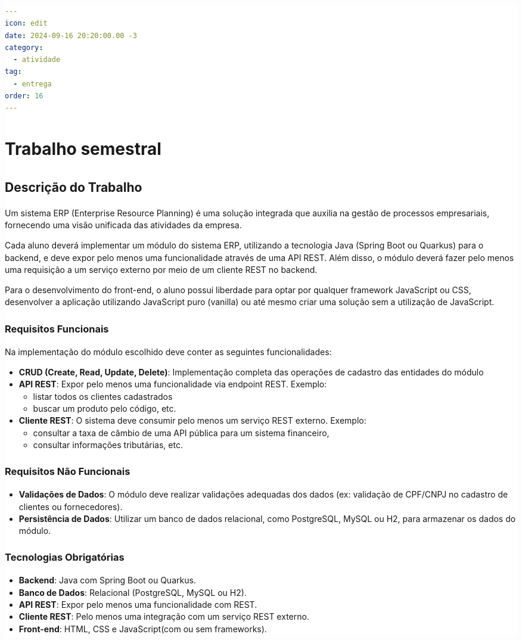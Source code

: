 ```yaml
---
icon: edit
date: 2024-09-16 20:20:00.00 -3
category:
  - atividade
tag:
  - entrega
order: 16
---
```



# Trabalho semestral 

## Descrição do Trabalho

Um sistema ERP (Enterprise Resource Planning) é uma solução integrada que auxilia na gestão de processos empresariais, fornecendo uma visão unificada das atividades da empresa.

Cada aluno deverá implementar um módulo do sistema ERP, utilizando a tecnologia Java (Spring Boot ou Quarkus) para o backend, e deve expor pelo menos uma funcionalidade através de uma API REST. Além disso, o módulo deverá fazer pelo menos uma requisição a um serviço externo por meio de um cliente REST no backend.

Para o desenvolvimento do front-end, o aluno possui liberdade para optar por qualquer framework JavaScript ou CSS, desenvolver a aplicação utilizando JavaScript puro (vanilla) ou até mesmo criar uma solução sem a utilização de JavaScript.

### Requisitos Funcionais
   
Na implementação do módulo escolhido deve conter as seguintes funcionalidades:
   - **CRUD (Create, Read, Update, Delete)**: Implementação completa das operações de cadastro das entidades do módulo
   - **API REST**: Expor pelo menos uma funcionalidade via endpoint REST. Exemplo: 
     - listar todos os clientes cadastrados 
     - buscar um produto pelo código, etc.
   - **Cliente REST**: O sistema deve consumir pelo menos um serviço REST externo. Exemplo: 
     - consultar a taxa de câmbio de uma API pública para um sistema financeiro, 
     - consultar informações tributárias, etc.

### Requisitos Não Funcionais
   - **Validações de Dados**: O módulo deve realizar validações adequadas dos dados (ex: validação de CPF/CNPJ no cadastro de clientes ou fornecedores).
   - **Persistência de Dados**: Utilizar um banco de dados relacional, como PostgreSQL, MySQL ou H2, para armazenar os dados do módulo.

### Tecnologias Obrigatórias
   - **Backend**: Java com Spring Boot ou Quarkus.
   - **Banco de Dados**: Relacional (PostgreSQL, MySQL ou H2).
   - **API REST**: Expor pelo menos uma funcionalidade com REST.
   - **Cliente REST**: Pelo menos uma integração com um serviço REST externo.
   - **Front-end**: HTML, CSS e JavaScript(com ou sem frameworks). 
